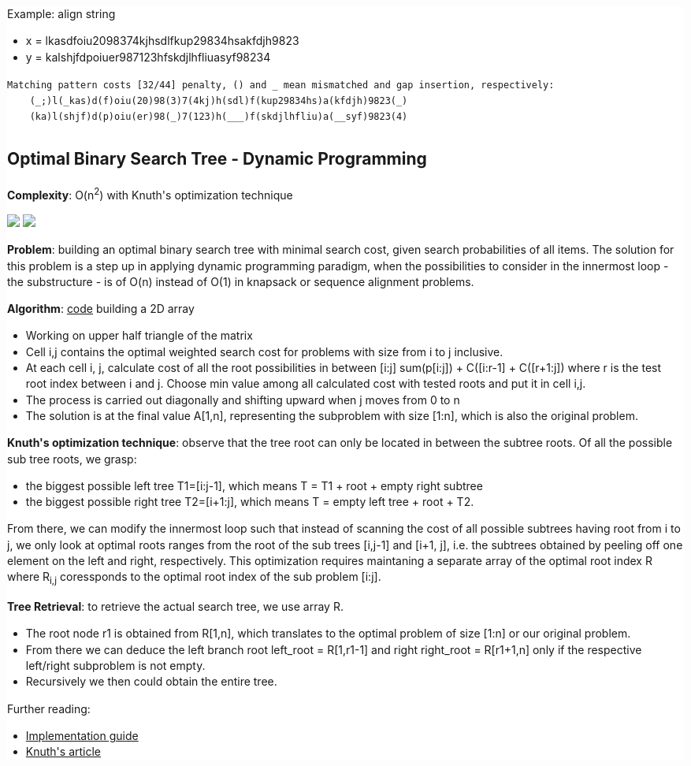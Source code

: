 Example: align string
* x = lkasdfoiu2098374kjhsdlfkup29834hsakfdjh9823
* y = kalshjfdpoiuer987123hfskdjlhfliuasyf98234
```
Matching pattern costs [32/44] penalty, () and _ mean mismatched and gap insertion, respectively:
	(_;)l(_kas)d(f)oiu(20)98(3)7(4kj)h(sdl)f(kup29834hs)a(kfdjh)9823(_)
	(ka)l(shjf)d(p)oiu(er)98(_)7(123)h(___)f(skdjlhfliu)a(__syf)9823(4)
```

## Optimal Binary Search Tree - Dynamic Programming
**Complexity**: O(n<sup>2</sup>) with Knuth's optimization technique

![](http://slideplayer.com/6825567/23/images/5/Optimal+Binary+Search+Tree.jpg)
![](http://www.readorrefer.in/media/extra/zqpivcU.jpg)


**Problem**: building an optimal binary search tree with minimal search cost, given search probabilities of all items. The solution for this problem is a step up in applying dynamic programming paradigm, when the possibilities to consider in the innermost loop - the substructure - is of O(n) instead of O(1) in knapsack or sequence alignment problems.

**Algorithm**: [code](./bst.py) building a 2D array
- Working on upper half triangle of the matrix
- Cell i,j contains the optimal weighted search cost for problems with size from i to j inclusive.
- At each cell i, j, calculate cost of all the root possibilities in between [i:j] sum(p[i:j]) + C([i:r-1] + C([r+1:j]) where r is the test root index between i and j. Choose min value among all calculated cost with tested roots and  put it in cell i,j.
- The process is carried out diagonally and shifting upward when j moves from 0 to n
- The solution is at the final value A[1,n], representing the subproblem with size [1:n], which is also the original problem.

**Knuth's optimization technique**: observe that the tree root can only be located in between the subtree roots. Of all the possible sub tree roots, we grasp:
- the biggest possible left tree T1=[i:j-1], which means T = T1 + root + empty right subtree
- the biggest possible right tree T2=[i+1:j], which means T = empty left tree + root + T2.

From there, we can modify the innermost loop such that instead of scanning the cost of all possible subtrees having root from i to j, we only look at optimal roots ranges from the root of the sub trees [i,j-1] and [i+1, j], i.e. the subtrees obtained by peeling off one element on the left and right, respectively. This optimization requires maintaning a separate array of the optimal root index R where R<sub>i,j</sub> coressponds to the optimal root index of the sub problem [i:j].


**Tree Retrieval**: to retrieve the actual search tree, we use array R.
- The root node r1 is obtained from R[1,n], which translates to the optimal problem of size [1:n] or our original problem.
- From there we can deduce the left branch root left_root = R[1,r1-1] and right right_root = R[r1+1,n] only if the respective left/right subproblem is not empty.
- Recursively we then could obtain the entire tree.

Further reading:
- [Implementation guide](http://www.cs.duke.edu/courses/fall05/cps230/L-06.pdf)
- [Knuth's article](http://www.inrg.csie.ntu.edu.tw/algorithm2014/presentation/Knuth71.pdf)
